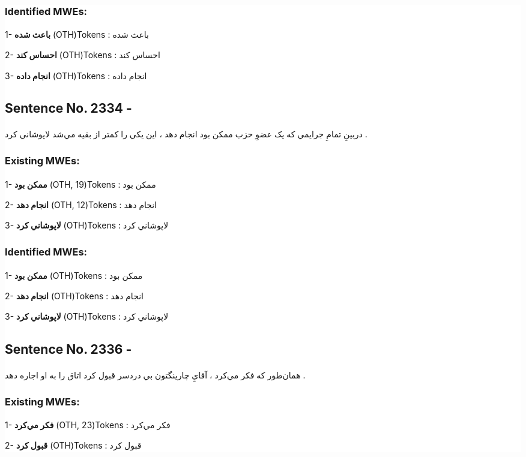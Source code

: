 ### Identified MWEs: 
1- **باعث شده** (OTH)Tokens : 
باعث
شده

2- **احساس کند** (OTH)Tokens : 
احساس
کند

3- **انجام داده** (OTH)Tokens : 
انجام
داده

## Sentence No. 2334 - 
دربينِ تمامِ جرايمي که يک عضوِ حزب ممکن بود انجام دهد ، اين يکي را کمتر از بقيه مي‌شد لاپوشاني کرد . 
### Existing MWEs: 
1- **ممکن بود** (OTH, 19)Tokens : 
ممکن
بود

2- **انجام دهد** (OTH, 12)Tokens : 
انجام
دهد

3- **لاپوشاني کرد** (OTH)Tokens : 
لاپوشاني
کرد

### Identified MWEs: 
1- **ممکن بود** (OTH)Tokens : 
ممکن
بود

2- **انجام دهد** (OTH)Tokens : 
انجام
دهد

3- **لاپوشاني کرد** (OTH)Tokens : 
لاپوشاني
کرد

## Sentence No. 2336 - 
همان‌طور که فکر مي‌کرد ، آقايِ چارينگتون بي دردسر قبول کرد اتاق را به او اجاره دهد . 
### Existing MWEs: 
1- **فکر مي‌کرد** (OTH, 23)Tokens : 
فکر
مي‌کرد

2- **قبول کرد** (OTH)Tokens : 
قبول
کرد
